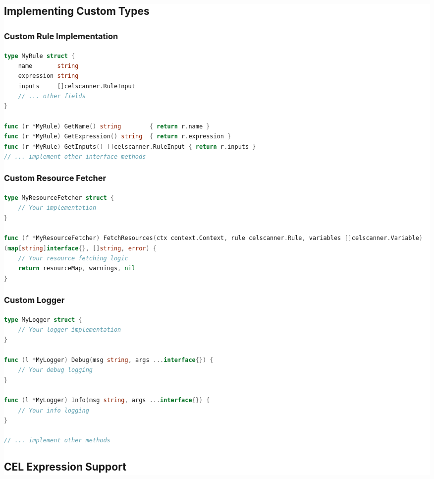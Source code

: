 ## Implementing Custom Types

### Custom Rule Implementation

```go
type MyRule struct {
    name       string
    expression string
    inputs     []celscanner.RuleInput
    // ... other fields
}

func (r *MyRule) GetName() string        { return r.name }
func (r *MyRule) GetExpression() string  { return r.expression }
func (r *MyRule) GetInputs() []celscanner.RuleInput { return r.inputs }
// ... implement other interface methods
```

### Custom Resource Fetcher

```go
type MyResourceFetcher struct {
    // Your implementation
}

func (f *MyResourceFetcher) FetchResources(ctx context.Context, rule celscanner.Rule, variables []celscanner.Variable) (map[string]interface{}, []string, error) {
    // Your resource fetching logic
    return resourceMap, warnings, nil
}
```

### Custom Logger

```go
type MyLogger struct {
    // Your logger implementation
}

func (l *MyLogger) Debug(msg string, args ...interface{}) {
    // Your debug logging
}

func (l *MyLogger) Info(msg string, args ...interface{}) {
    // Your info logging
}

// ... implement other methods
```

## CEL Expression Support
